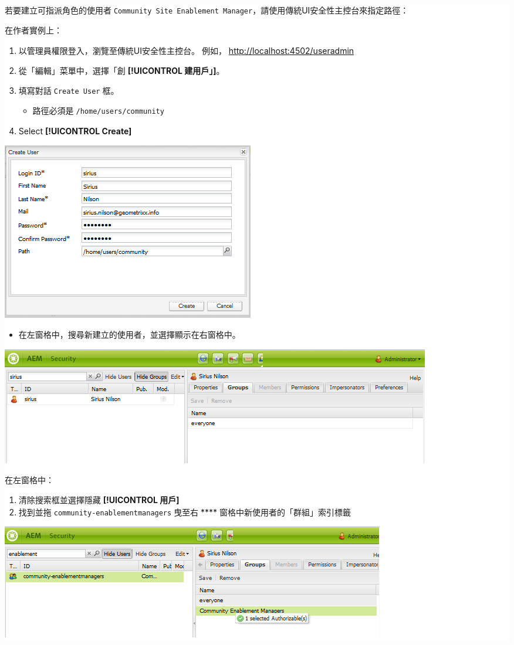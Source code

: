 若要建立可指派角色的使用者 `Community Site Enablement Manager`，請使用傳統UI安全性主控台來指定路徑：

在作者實例上：

1. 以管理員權限登入，瀏覽至傳統UI安全性主控台。
例如， [http://localhost:4502/useradmin](http://localhost:4502/useradmin)

2. 從「編輯」菜單中，選擇「創 **[!UICONTROL 建用戶」]**。
3. 填寫對話 `Create User` 框。
   * 路徑必須是 `/home/users/community`
4. Select **[!UICONTROL Create]**

![chlimage_1-130](assets/chlimage_1-130.png)

* 在左窗格中，搜尋新建立的使用者，並選擇顯示在右窗格中。

![chlimage_1-131](assets/chlimage_1-131.png)

在左窗格中：

1. 清除搜索框並選擇隱藏 **[!UICONTROL 用戶]**
2. 找到並拖 `community-enablementmanagers` 曳至右 **** 窗格中新使用者的「群組」索引標籤

![chlimage_1-132](assets/chlimage_1-132.png)
